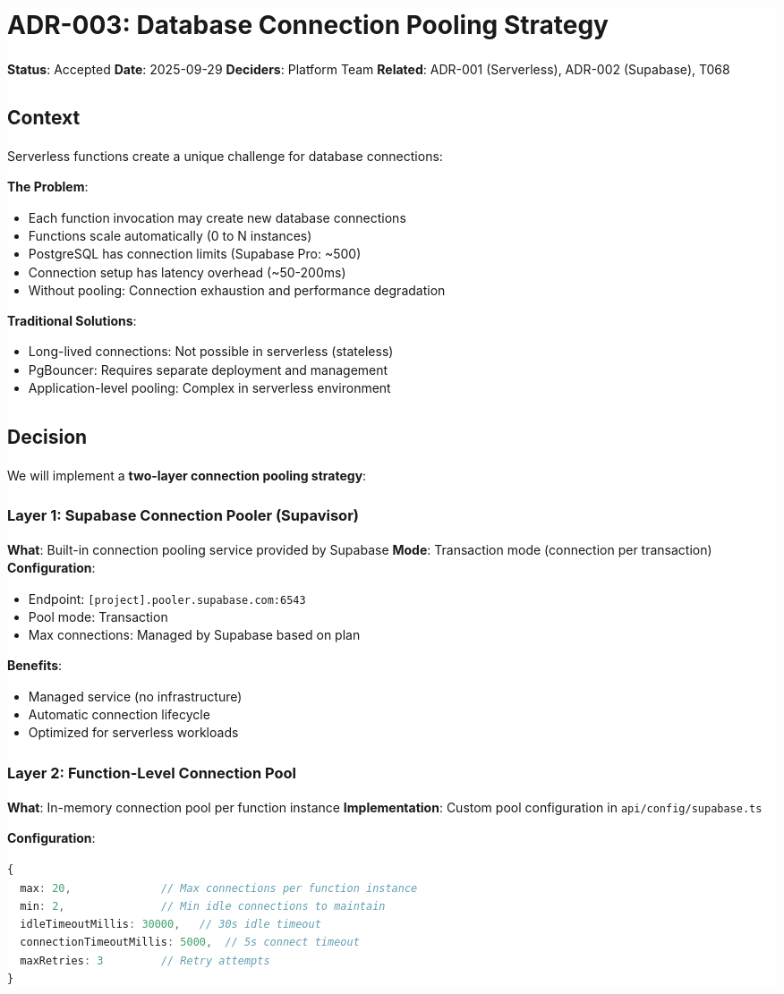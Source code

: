 # ADR-003: Database Connection Pooling Strategy

**Status**: Accepted
**Date**: 2025-09-29
**Deciders**: Platform Team
**Related**: ADR-001 (Serverless), ADR-002 (Supabase), T068

## Context

Serverless functions create a unique challenge for database connections:

**The Problem**:
- Each function invocation may create new database connections
- Functions scale automatically (0 to N instances)
- PostgreSQL has connection limits (Supabase Pro: ~500)
- Connection setup has latency overhead (~50-200ms)
- Without pooling: Connection exhaustion and performance degradation

**Traditional Solutions**:
- Long-lived connections: Not possible in serverless (stateless)
- PgBouncer: Requires separate deployment and management
- Application-level pooling: Complex in serverless environment

## Decision

We will implement a **two-layer connection pooling strategy**:

### Layer 1: Supabase Connection Pooler (Supavisor)

**What**: Built-in connection pooling service provided by Supabase
**Mode**: Transaction mode (connection per transaction)
**Configuration**:
- Endpoint: `[project].pooler.supabase.com:6543`
- Pool mode: Transaction
- Max connections: Managed by Supabase based on plan

**Benefits**:
- Managed service (no infrastructure)
- Automatic connection lifecycle
- Optimized for serverless workloads

### Layer 2: Function-Level Connection Pool

**What**: In-memory connection pool per function instance
**Implementation**: Custom pool configuration in `api/config/supabase.ts`

**Configuration**:
```typescript
{
  max: 20,              // Max connections per function instance
  min: 2,               // Min idle connections to maintain
  idleTimeoutMillis: 30000,   // 30s idle timeout
  connectionTimeoutMillis: 5000,  // 5s connect timeout
  maxRetries: 3         // Retry attempts
}
```
